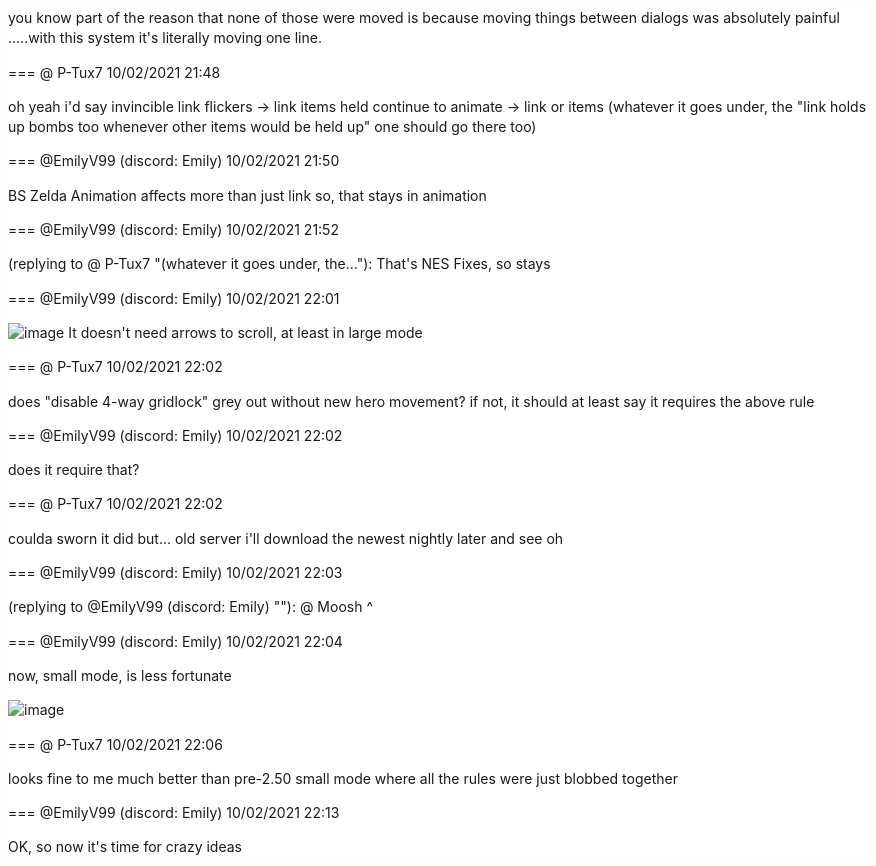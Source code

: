 you know
part of the reason that none of those were moved
is because moving things between dialogs was absolutely painful
.....with this system it's literally moving one line.

=== @ P-Tux7 10/02/2021 21:48

oh yeah i'd say invincible link flickers -> link
items held continue to animate -> link or items
(whatever it goes under, the "link holds up bombs too whenever other items would be held up" one should go there too)

=== @EmilyV99 (discord: Emily) 10/02/2021 21:50

BS Zelda Animation affects more than just link
so, that stays in animation

=== @EmilyV99 (discord: Emily) 10/02/2021 21:52

(replying to @ P-Tux7 "(whatever it goes under, the…"): That's NES Fixes, so stays

=== @EmilyV99 (discord: Emily) 10/02/2021 22:01


![image](https://cdn.discordapp.com/attachments/893895991458148372/893981071694258187/unknown.png?ex=65ecdc40&is=65da6740&hm=1aee21478203bad3097b9809e215cc411d89f008f4e14bb0dccba669a54a3c78&)
It doesn't need arrows to scroll, at least in large mode

=== @ P-Tux7 10/02/2021 22:02

does "disable 4-way gridlock" grey out without new hero movement?
if not, it should at least say it requires the above rule

=== @EmilyV99 (discord: Emily) 10/02/2021 22:02

does it require that?

=== @ P-Tux7 10/02/2021 22:02

coulda sworn it did but... old server
i'll download the newest nightly later and see
oh

=== @EmilyV99 (discord: Emily) 10/02/2021 22:03

(replying to @EmilyV99 (discord: Emily) ""): @ Moosh ^

=== @EmilyV99 (discord: Emily) 10/02/2021 22:04

now, small mode, is less fortunate

![image](https://cdn.discordapp.com/attachments/893895991458148372/893981840052998194/unknown.png?ex=65ecdcf8&is=65da67f8&hm=afdc3dfa17bffd14f08e5d0949e70b27d7cc1cdd9d04434d0bbc15c7fbe986e1&)

=== @ P-Tux7 10/02/2021 22:06

looks fine to me
much better than pre-2.50 small mode where all the rules were just blobbed together

=== @EmilyV99 (discord: Emily) 10/02/2021 22:13

OK, so now it's time for crazy ideas
